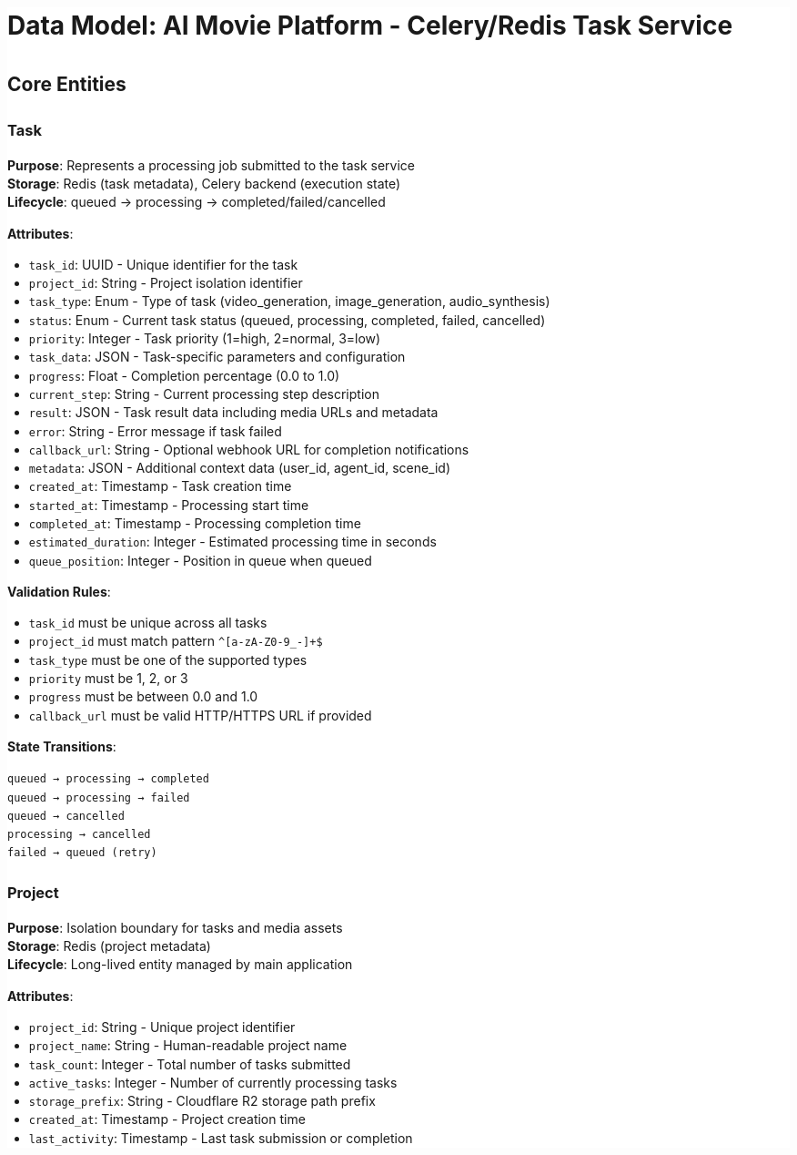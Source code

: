 # Data Model: AI Movie Platform - Celery/Redis Task Service

## Core Entities

### Task
**Purpose**: Represents a processing job submitted to the task service  
**Storage**: Redis (task metadata), Celery backend (execution state)  
**Lifecycle**: queued → processing → completed/failed/cancelled

**Attributes**:
- `task_id`: UUID - Unique identifier for the task
- `project_id`: String - Project isolation identifier
- `task_type`: Enum - Type of task (video_generation, image_generation, audio_synthesis)
- `status`: Enum - Current task status (queued, processing, completed, failed, cancelled)
- `priority`: Integer - Task priority (1=high, 2=normal, 3=low)
- `task_data`: JSON - Task-specific parameters and configuration
- `progress`: Float - Completion percentage (0.0 to 1.0)
- `current_step`: String - Current processing step description
- `result`: JSON - Task result data including media URLs and metadata
- `error`: String - Error message if task failed
- `callback_url`: String - Optional webhook URL for completion notifications
- `metadata`: JSON - Additional context data (user_id, agent_id, scene_id)
- `created_at`: Timestamp - Task creation time
- `started_at`: Timestamp - Processing start time
- `completed_at`: Timestamp - Processing completion time
- `estimated_duration`: Integer - Estimated processing time in seconds
- `queue_position`: Integer - Position in queue when queued

**Validation Rules**:
- `task_id` must be unique across all tasks
- `project_id` must match pattern `^[a-zA-Z0-9_-]+$`
- `task_type` must be one of the supported types
- `priority` must be 1, 2, or 3
- `progress` must be between 0.0 and 1.0
- `callback_url` must be valid HTTP/HTTPS URL if provided

**State Transitions**:
```
queued → processing → completed
queued → processing → failed
queued → cancelled
processing → cancelled
failed → queued (retry)
```

### Project
**Purpose**: Isolation boundary for tasks and media assets  
**Storage**: Redis (project metadata)  
**Lifecycle**: Long-lived entity managed by main application

**Attributes**:
- `project_id`: String - Unique project identifier
- `project_name`: String - Human-readable project name
- `task_count`: Integer - Total number of tasks submitted
- `active_tasks`: Integer - Number of currently processing tasks
- `storage_prefix`: String - Cloudflare R2 storage path prefix
- `created_at`: Timestamp - Project creation time
- `last_activity`: Timestamp - Last task submission or completion
